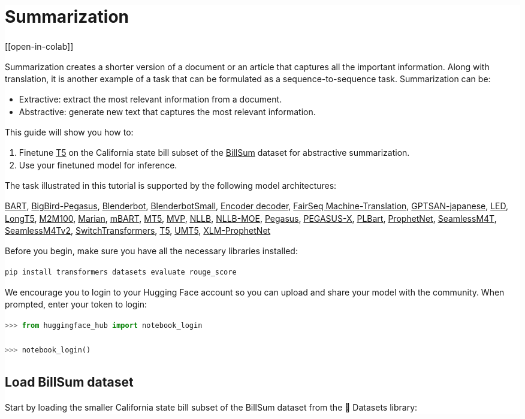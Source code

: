 

# Summarization

[[open-in-colab]]

<Youtube id="yHnr5Dk2zCI"/>

Summarization creates a shorter version of a document or an article that captures all the important information. Along with translation, it is another example of a task that can be formulated as a sequence-to-sequence task. Summarization can be:

- Extractive: extract the most relevant information from a document.
- Abstractive: generate new text that captures the most relevant information.

This guide will show you how to:

1. Finetune [T5](https://huggingface.co/t5-small) on the California state bill subset of the [BillSum](https://huggingface.co/datasets/billsum) dataset for abstractive summarization.
2. Use your finetuned model for inference.

<Tip>
The task illustrated in this tutorial is supported by the following model architectures:



[BART](../model_doc/bart), [BigBird-Pegasus](../model_doc/bigbird_pegasus), [Blenderbot](../model_doc/blenderbot), [BlenderbotSmall](../model_doc/blenderbot-small), [Encoder decoder](../model_doc/encoder-decoder), [FairSeq Machine-Translation](../model_doc/fsmt), [GPTSAN-japanese](../model_doc/gptsan-japanese), [LED](../model_doc/led), [LongT5](../model_doc/longt5), [M2M100](../model_doc/m2m_100), [Marian](../model_doc/marian), [mBART](../model_doc/mbart), [MT5](../model_doc/mt5), [MVP](../model_doc/mvp), [NLLB](../model_doc/nllb), [NLLB-MOE](../model_doc/nllb-moe), [Pegasus](../model_doc/pegasus), [PEGASUS-X](../model_doc/pegasus_x), [PLBart](../model_doc/plbart), [ProphetNet](../model_doc/prophetnet), [SeamlessM4T](../model_doc/seamless_m4t), [SeamlessM4Tv2](../model_doc/seamless_m4t_v2), [SwitchTransformers](../model_doc/switch_transformers), [T5](../model_doc/t5), [UMT5](../model_doc/umt5), [XLM-ProphetNet](../model_doc/xlm-prophetnet)



</Tip>

Before you begin, make sure you have all the necessary libraries installed:

```bash
pip install transformers datasets evaluate rouge_score
```

We encourage you to login to your Hugging Face account so you can upload and share your model with the community. When prompted, enter your token to login:

```py
>>> from huggingface_hub import notebook_login

>>> notebook_login()
```

## Load BillSum dataset

Start by loading the smaller California state bill subset of the BillSum dataset from the 🤗 Datasets library:
